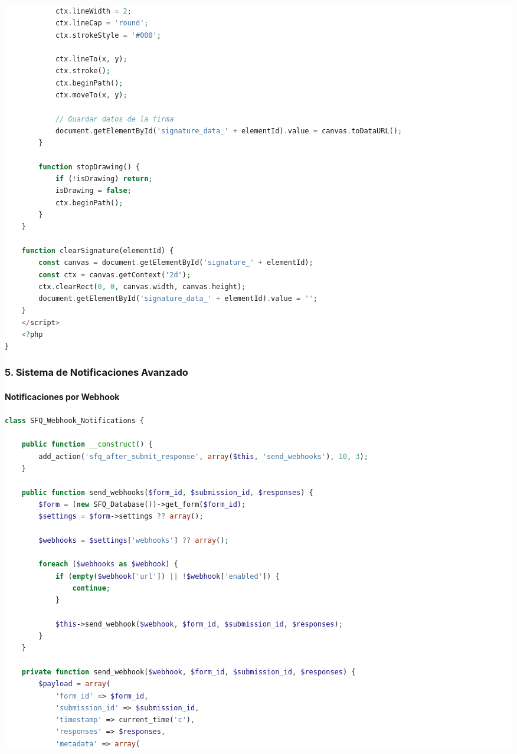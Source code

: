 ```php
            ctx.lineWidth = 2;
            ctx.lineCap = 'round';
            ctx.strokeStyle = '#000';
            
            ctx.lineTo(x, y);
            ctx.stroke();
            ctx.beginPath();
            ctx.moveTo(x, y);
            
            // Guardar datos de la firma
            document.getElementById('signature_data_' + elementId).value = canvas.toDataURL();
        }
        
        function stopDrawing() {
            if (!isDrawing) return;
            isDrawing = false;
            ctx.beginPath();
        }
    }
    
    function clearSignature(elementId) {
        const canvas = document.getElementById('signature_' + elementId);
        const ctx = canvas.getContext('2d');
        ctx.clearRect(0, 0, canvas.width, canvas.height);
        document.getElementById('signature_data_' + elementId).value = '';
    }
    </script>
    <?php
}
```

### 5. Sistema de Notificaciones Avanzado

#### Notificaciones por Webhook
```php
class SFQ_Webhook_Notifications {
    
    public function __construct() {
        add_action('sfq_after_submit_response', array($this, 'send_webhooks'), 10, 3);
    }
    
    public function send_webhooks($form_id, $submission_id, $responses) {
        $form = (new SFQ_Database())->get_form($form_id);
        $settings = $form->settings ?? array();
        
        $webhooks = $settings['webhooks'] ?? array();
        
        foreach ($webhooks as $webhook) {
            if (empty($webhook['url']) || !$webhook['enabled']) {
                continue;
            }
            
            $this->send_webhook($webhook, $form_id, $submission_id, $responses);
        }
    }
    
    private function send_webhook($webhook, $form_id, $submission_id, $responses) {
        $payload = array(
            'form_id' => $form_id,
            'submission_id' => $submission_id,
            'timestamp' => current_time('c'),
            'responses' => $responses,
            'metadata' => array(
```
